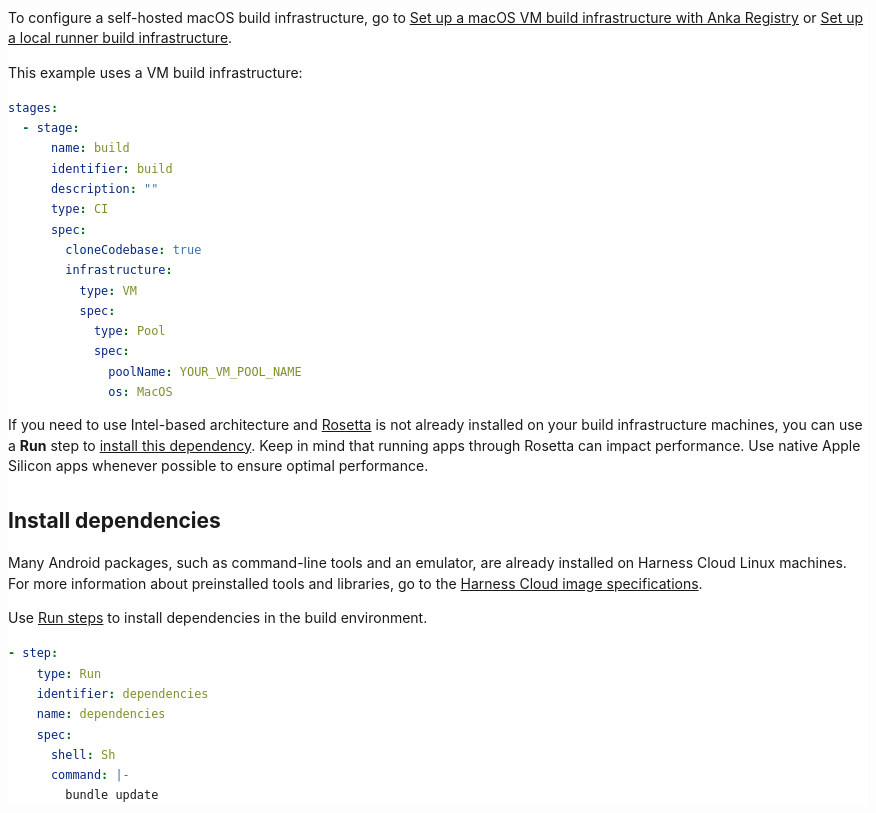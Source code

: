 </TabItem>
  <TabItem value="sh2" label="macOS">

To configure a self-hosted macOS build infrastructure, go to [Set up a macOS VM build infrastructure with Anka Registry](/docs/continuous-integration/use-ci/set-up-build-infrastructure/vm-build-infrastructure/define-macos-build-infra-with-anka-registry) or [Set up a local runner build infrastructure](/docs/continuous-integration/use-ci/set-up-build-infrastructure/define-a-docker-build-infrastructure).

This example uses a VM build infrastructure:

```yaml
stages:
  - stage:
      name: build
      identifier: build
      description: ""
      type: CI
      spec:
        cloneCodebase: true
        infrastructure:
          type: VM
          spec:
            type: Pool
            spec:
              poolName: YOUR_VM_POOL_NAME
              os: MacOS
```

If you need to use Intel-based architecture and [Rosetta](https://developer.apple.com/documentation/apple-silicon/about-the-rosetta-translation-environment) is not already installed on your build infrastructure machines, you can use a **Run** step to [install this dependency](#install-dependencies). Keep in mind that running apps through Rosetta can impact performance. Use native Apple Silicon apps whenever possible to ensure optimal performance.

</TabItem>
</Tabs>

</TabItem>
</Tabs>

## Install dependencies

<Tabs>
  <TabItem value="hosted" label="Harness Cloud" default>

Many Android packages, such as command-line tools and an emulator, are already installed on Harness Cloud Linux machines. For more information about preinstalled tools and libraries, go to the [Harness Cloud image specifications](/docs/continuous-integration/use-ci/set-up-build-infrastructure/use-harness-cloud-build-infrastructure#platforms-and-image-specifications).

Use [Run steps](/docs/continuous-integration/use-ci/run-step-settings) to install dependencies in the build environment.

```yaml
- step:
    type: Run
    identifier: dependencies
    name: dependencies
    spec:
      shell: Sh
      command: |-
        bundle update
```
